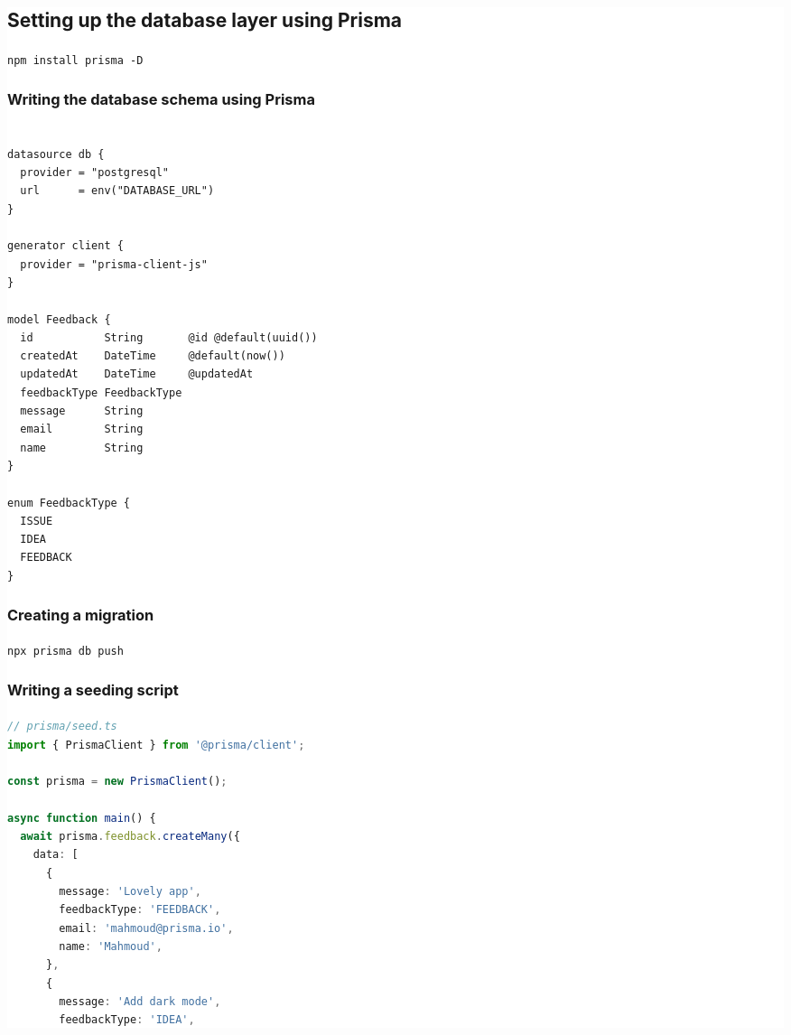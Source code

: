 ## Setting up the database layer using Prisma

```
npm install prisma -D
```

### Writing the database schema using Prisma


```prisma

datasource db {
  provider = "postgresql"
  url      = env("DATABASE_URL")
}

generator client {
  provider = "prisma-client-js"
}

model Feedback {
  id           String       @id @default(uuid())
  createdAt    DateTime     @default(now())
  updatedAt    DateTime     @updatedAt
  feedbackType FeedbackType
  message      String
  email        String
  name         String
}

enum FeedbackType {
  ISSUE
  IDEA
  FEEDBACK
}

```

### Creating a migration


```bash
npx prisma db push

```
### Writing a seeding script


```ts
// prisma/seed.ts
import { PrismaClient } from '@prisma/client';

const prisma = new PrismaClient();

async function main() {
  await prisma.feedback.createMany({
    data: [
      {
        message: 'Lovely app',
        feedbackType: 'FEEDBACK',
        email: 'mahmoud@prisma.io',
        name: 'Mahmoud',
      },
      {
        message: 'Add dark mode',
        feedbackType: 'IDEA',
```
